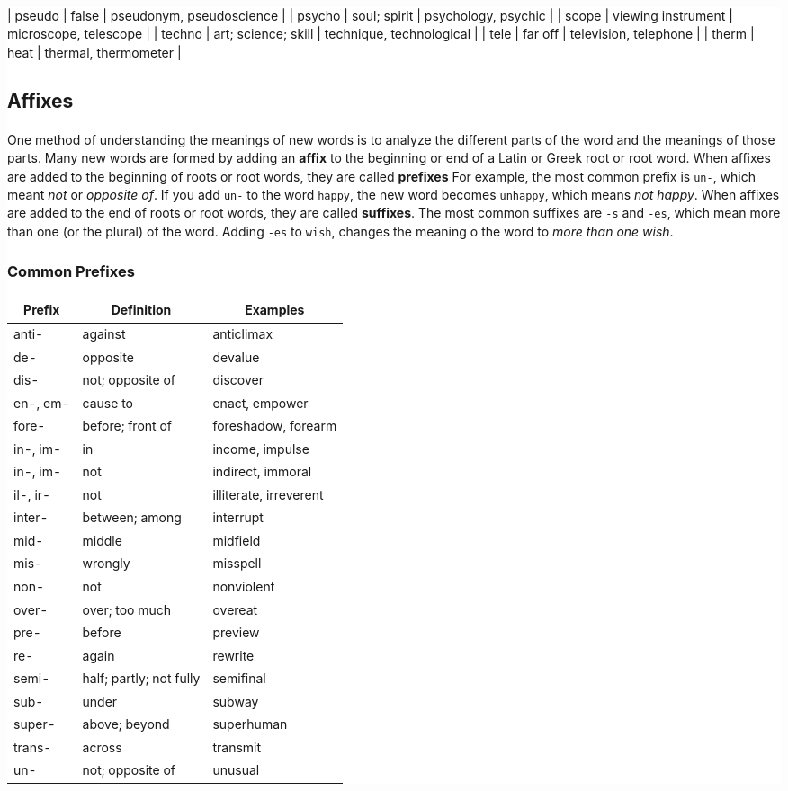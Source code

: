 | pseudo     | false                | pseudonym, pseudoscience     |
| psycho     | soul; spirit         | psychology, psychic          |
| scope      | viewing instrument   | microscope, telescope        |
| techno     | art; science; skill  | technique, technological     |
| tele       | far off              | television, telephone        |
| therm      | heat                 | thermal, thermometer         |

## Affixes

One method of understanding the meanings of new words is to analyze the
different parts of the word and the meanings of those parts. Many new words are
formed by adding an **affix** to the beginning or end of a Latin or Greek root
or root word. When affixes are added to the beginning of roots or root words,
they are called **prefixes** For example, the most common prefix is `un-`,
which meant *not* or *opposite of*. If you add `un-` to the word `happy`, the
new word becomes `unhappy`, which means *not happy*. When affixes are added to
the end of roots or root words, they are called **suffixes**. The most common
suffixes are `-s` and `-es`, which mean more than one (or the plural) of the
word. Adding `-es` to `wish`, changes the meaning o the word to *more than one
wish*.

### Common Prefixes

| Prefix   | Definition              | Examples               |
| -------- | ----------------------- | ---------------------- |
| anti-    | against                 | anticlimax             |
| de-      | opposite                | devalue                |
| dis-     | not; opposite of        | discover               |
| en-, em- | cause to                | enact, empower         |
| fore-    | before; front of        | foreshadow, forearm    |
| in-, im- | in                      | income, impulse        |
| in-, im- | not                     | indirect, immoral      |
| il-, ir- | not                     | illiterate, irreverent |
| inter-   | between; among          | interrupt              |
| mid-     | middle                  | midfield               |
| mis-     | wrongly                 | misspell               |
| non-     | not                     | nonviolent             |
| over-    | over; too much          | overeat                |
| pre-     | before                  | preview                |
| re-      | again                   | rewrite                |
| semi-    | half; partly; not fully | semifinal              |
| sub-     | under                   | subway                 |
| super-   | above; beyond           | superhuman             |
| trans-   | across                  | transmit               |
| un-      | not; opposite of        | unusual                |